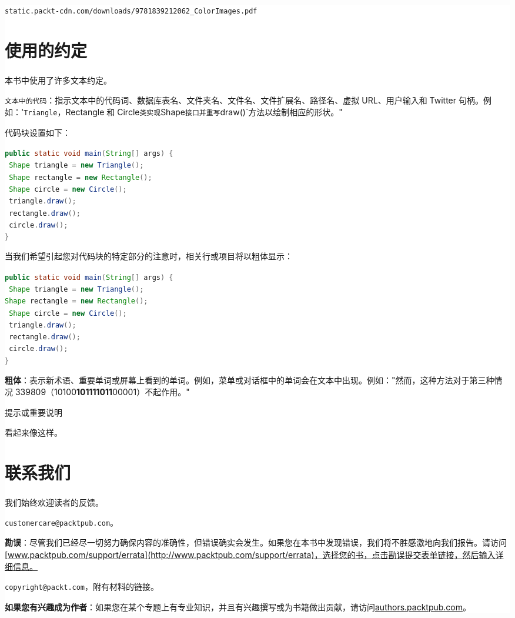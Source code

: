 `static.packt-cdn.com/downloads/9781839212062_ColorImages.pdf`

# 使用的约定

本书中使用了许多文本约定。

`文本中的代码`：指示文本中的代码词、数据库表名、文件夹名、文件名、文件扩展名、路径名、虚拟 URL、用户输入和 Twitter 句柄。例如：'`Triangle`，Rectangle 和 Circle`类实现`Shape`接口并重写`draw()`方法以绘制相应的形状。"

代码块设置如下：

```java
public static void main(String[] args) {
 Shape triangle = new Triangle();
 Shape rectangle = new Rectangle();
 Shape circle = new Circle();
 triangle.draw();
 rectangle.draw();
 circle.draw();
}
```

当我们希望引起您对代码块的特定部分的注意时，相关行或项目将以粗体显示：

```java
public static void main(String[] args) {
 Shape triangle = new Triangle();
Shape rectangle = new Rectangle();
 Shape circle = new Circle();
 triangle.draw();
 rectangle.draw();
 circle.draw();
}
```

**粗体**：表示新术语、重要单词或屏幕上看到的单词。例如，菜单或对话框中的单词会在文本中出现。例如："然而，这种方法对于第三种情况 339809（10100**101111011**00001）不起作用。"

提示或重要说明

看起来像这样。

# 联系我们

我们始终欢迎读者的反馈。

`customercare@packtpub.com`。

**勘误**：尽管我们已经尽一切努力确保内容的准确性，但错误确实会发生。如果您在本书中发现错误，我们将不胜感激地向我们报告。请访问[www.packtpub.com/support/errata](http://www.packtpub.com/support/errata)，选择您的书，点击勘误提交表单链接，然后输入详细信息。

`copyright@packt.com`，附有材料的链接。

**如果您有兴趣成为作者**：如果您在某个专题上有专业知识，并且有兴趣撰写或为书籍做出贡献，请访问[authors.packtpub.com](http://authors.packtpub.com)。
